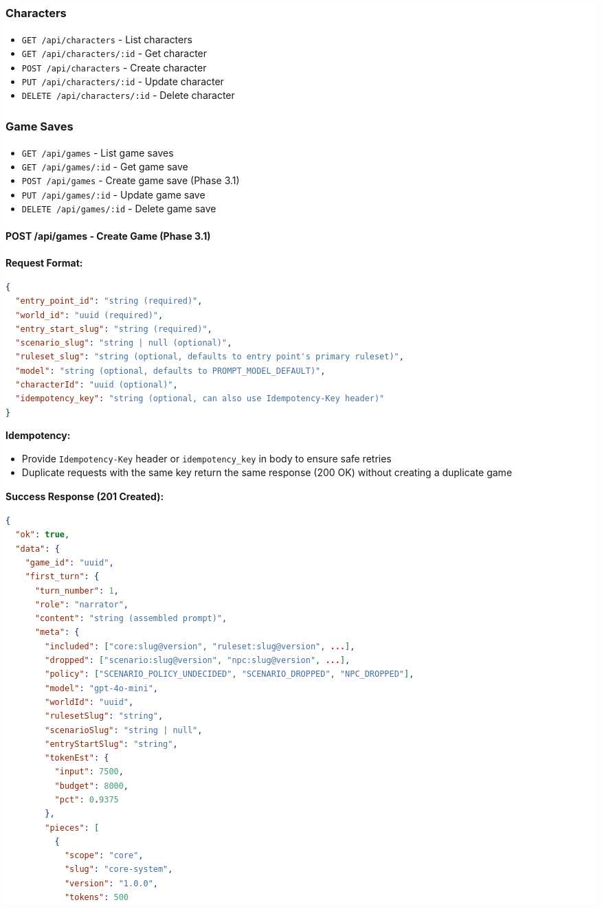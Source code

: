 ### Characters
- `GET /api/characters` - List characters
- `GET /api/characters/:id` - Get character
- `POST /api/characters` - Create character
- `PUT /api/characters/:id` - Update character
- `DELETE /api/characters/:id` - Delete character

### Game Saves
- `GET /api/games` - List game saves
- `GET /api/games/:id` - Get game save
- `POST /api/games` - Create game save (Phase 3.1)
- `PUT /api/games/:id` - Update game save
- `DELETE /api/games/:id` - Delete game save

#### POST /api/games - Create Game (Phase 3.1)

**Request Format:**
```json
{
  "entry_point_id": "string (required)",
  "world_id": "uuid (required)",
  "entry_start_slug": "string (required)",
  "scenario_slug": "string | null (optional)",
  "ruleset_slug": "string (optional, defaults to entry point's primary ruleset)",
  "model": "string (optional, defaults to PROMPT_MODEL_DEFAULT)",
  "characterId": "uuid (optional)",
  "idempotency_key": "string (optional, can also use Idempotency-Key header)"
}
```

**Idempotency:**
- Provide `Idempotency-Key` header or `idempotency_key` in body to ensure safe retries
- Duplicate requests with the same key return the same response (200 OK) without creating a duplicate game

**Success Response (201 Created):**
```json
{
  "ok": true,
  "data": {
    "game_id": "uuid",
    "first_turn": {
      "turn_number": 1,
      "role": "narrator",
      "content": "string (assembled prompt)",
      "meta": {
        "included": ["core:slug@version", "ruleset:slug@version", ...],
        "dropped": ["scenario:slug@version", "npc:slug@version", ...],
        "policy": ["SCENARIO_POLICY_UNDECIDED", "SCENARIO_DROPPED", "NPC_DROPPED"],
        "model": "gpt-4o-mini",
        "worldId": "uuid",
        "rulesetSlug": "string",
        "scenarioSlug": "string | null",
        "entryStartSlug": "string",
        "tokenEst": {
          "input": 7500,
          "budget": 8000,
          "pct": 0.9375
        },
        "pieces": [
          {
            "scope": "core",
            "slug": "core-system",
            "version": "1.0.0",
            "tokens": 500
```